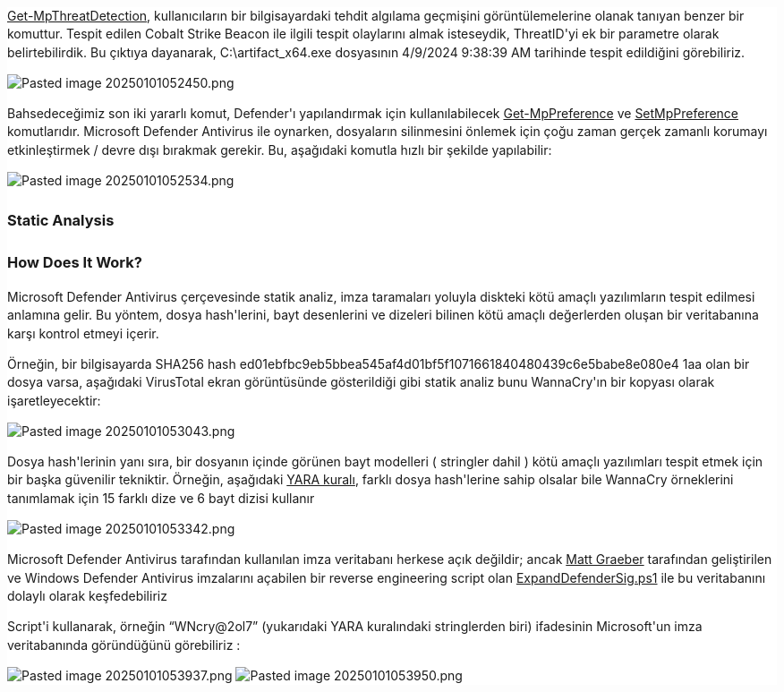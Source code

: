 
[Get-MpThreatDetection](https://learn.microsoft.com/en-us/powershell/module/defender/get-mpthreatdetection), kullanıcıların bir bilgisayardaki tehdit algılama geçmişini görüntülemelerine olanak tanıyan benzer bir komuttur. Tespit edilen Cobalt Strike Beacon ile ilgili tespit olaylarını almak isteseydik, ThreatID'yi ek bir parametre olarak belirtebilirdik. Bu çıktıya dayanarak, C:\artifact_x64.exe dosyasının 4/9/2024 9:38:39 AM tarihinde tespit edildiğini görebiliriz.

![Pasted image 20250101052450.png](/img/user/resimler/Pasted%20image%2020250101052450.png)

Bahsedeceğimiz son iki yararlı komut, Defender'ı yapılandırmak için kullanılabilecek [Get-MpPreference](https://learn.microsoft.com/en-us/powershell/module/defender/get-mppreference) ve [SetMpPreference](https://learn.microsoft.com/en-us/powershell/module/defender/set-mppreference) komutlarıdır. Microsoft Defender Antivirus ile oynarken, dosyaların silinmesini önlemek için çoğu zaman gerçek zamanlı korumayı etkinleştirmek / devre dışı bırakmak gerekir. Bu, aşağıdaki komutla hızlı bir şekilde yapılabilir:

![Pasted image 20250101052534.png](/img/user/resimler/Pasted%20image%2020250101052534.png)



### Static Analysis

### How Does It Work?

Microsoft Defender Antivirus çerçevesinde statik analiz, imza taramaları yoluyla diskteki kötü amaçlı yazılımların tespit edilmesi anlamına gelir. Bu yöntem, dosya hash'lerini, bayt desenlerini ve dizeleri bilinen kötü amaçlı değerlerden oluşan bir veritabanına karşı kontrol etmeyi içerir.

Örneğin, bir bilgisayarda SHA256 hash ed01ebfbc9eb5bbea545af4d01bf5f1071661840480439c6e5babe8e080e4 1aa olan bir dosya varsa, aşağıdaki VirusTotal ekran görüntüsünde gösterildiği gibi statik analiz bunu WannaCry'ın bir kopyası olarak işaretleyecektir:

![Pasted image 20250101053043.png](/img/user/resimler/Pasted%20image%2020250101053043.png)

Dosya hash'lerinin yanı sıra, bir dosyanın içinde görünen bayt modelleri ( stringler dahil ) kötü amaçlı yazılımları tespit etmek için bir başka güvenilir tekniktir. Örneğin, aşağıdaki [YARA kuralı](https://github.com/Neo23x0/signature-base/blob/master/yara/crime_wannacry.yar), farklı dosya hash'lerine sahip olsalar bile WannaCry örneklerini tanımlamak için 15 farklı dize ve 6 bayt dizisi kullanır

![Pasted image 20250101053342.png](/img/user/resimler/Pasted%20image%2020250101053342.png)

Microsoft Defender Antivirus tarafından kullanılan imza veritabanı herkese açık değildir; ancak [Matt Graeber](https://github.com/mattifestation) tarafından geliştirilen ve Windows Defender Antivirus imzalarını açabilen bir reverse engineering script olan [ExpandDefenderSig.ps1](https://gist.github.com/mattifestation/3af5a472e11b7e135273e71cb5fed866) ile bu veritabanını dolaylı olarak keşfedebiliriz

Script'i kullanarak, örneğin “WNcry@2ol7” (yukarıdaki YARA kuralındaki stringlerden biri) ifadesinin Microsoft'un imza veritabanında göründüğünü görebiliriz :

![Pasted image 20250101053937.png](/img/user/resimler/Pasted%20image%2020250101053937.png)
![Pasted image 20250101053950.png](/img/user/resimler/Pasted%20image%2020250101053950.png)
